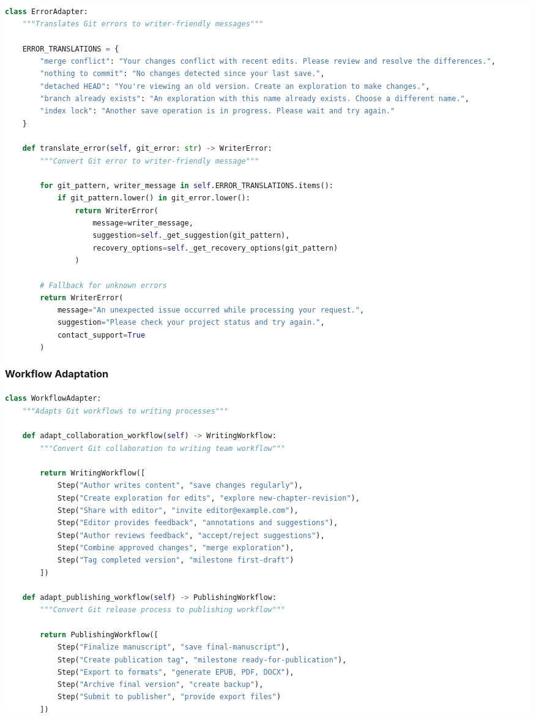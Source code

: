 ```python
class ErrorAdapter:
    """Translates Git errors to writer-friendly messages"""

    ERROR_TRANSLATIONS = {
        "merge conflict": "Your changes conflict with recent edits. Please review and resolve the differences.",
        "nothing to commit": "No changes detected since your last save.",
        "detached HEAD": "You're viewing an old version. Create an exploration to make changes.",
        "branch already exists": "An exploration with this name already exists. Choose a different name.",
        "index lock": "Another save operation is in progress. Please wait and try again."
    }

    def translate_error(self, git_error: str) -> WriterError:
        """Convert Git error to writer-friendly message"""

        for git_pattern, writer_message in self.ERROR_TRANSLATIONS.items():
            if git_pattern.lower() in git_error.lower():
                return WriterError(
                    message=writer_message,
                    suggestion=self._get_suggestion(git_pattern),
                    recovery_options=self._get_recovery_options(git_pattern)
                )

        # Fallback for unknown errors
        return WriterError(
            message="An unexpected issue occurred while processing your request.",
            suggestion="Please check your project status and try again.",
            contact_support=True
        )
```

### Workflow Adaptation

```python
class WorkflowAdapter:
    """Adapts Git workflows to writing processes"""

    def adapt_collaboration_workflow(self) -> WritingWorkflow:
        """Convert Git collaboration to writing team workflow"""

        return WritingWorkflow([
            Step("Author writes content", "save changes regularly"),
            Step("Create exploration for edits", "explore new-chapter-revision"),
            Step("Share with editor", "invite editor@example.com"),
            Step("Editor provides feedback", "annotations and suggestions"),
            Step("Author reviews feedback", "accept/reject suggestions"),
            Step("Combine approved changes", "merge exploration"),
            Step("Tag completed version", "milestone first-draft")
        ])

    def adapt_publishing_workflow(self) -> PublishingWorkflow:
        """Convert Git release process to publishing workflow"""

        return PublishingWorkflow([
            Step("Finalize manuscript", "save final-manuscript"),
            Step("Create publication tag", "milestone ready-for-publication"),
            Step("Export to formats", "generate EPUB, PDF, DOCX"),
            Step("Archive final version", "create backup"),
            Step("Submit to publisher", "provide export files")
        ])
```
